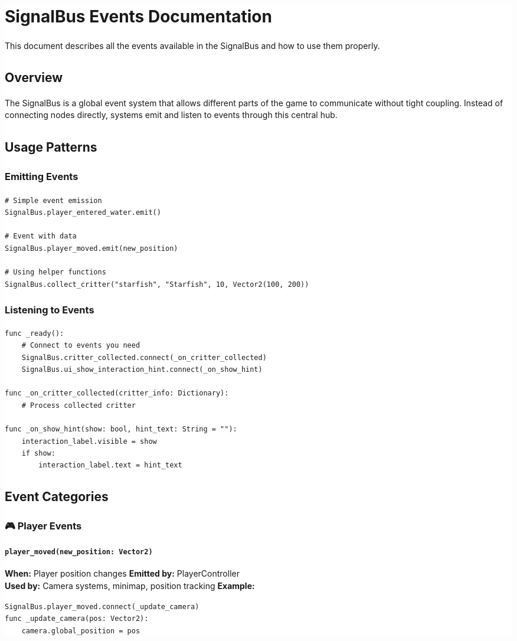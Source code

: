 # SignalBus Events Documentation

This document describes all the events available in the SignalBus and how to use them properly.

## Overview

The SignalBus is a global event system that allows different parts of the game to communicate without tight coupling. Instead of connecting nodes directly, systems emit and listen to events through this central hub.

## Usage Patterns

### Emitting Events
```gdscript
# Simple event emission
SignalBus.player_entered_water.emit()

# Event with data
SignalBus.player_moved.emit(new_position)

# Using helper functions
SignalBus.collect_critter("starfish", "Starfish", 10, Vector2(100, 200))
```

### Listening to Events
```gdscript
func _ready():
    # Connect to events you need
    SignalBus.critter_collected.connect(_on_critter_collected)
    SignalBus.ui_show_interaction_hint.connect(_on_show_hint)

func _on_critter_collected(critter_info: Dictionary):
    # Process collected critter

func _on_show_hint(show: bool, hint_text: String = ""):
    interaction_label.visible = show
    if show:
        interaction_label.text = hint_text
```

## Event Categories

### 🎮 Player Events

#### `player_moved(new_position: Vector2)`
**When:** Player position changes
**Emitted by:** PlayerController  
**Used by:** Camera systems, minimap, position tracking
**Example:**
```gdscript
SignalBus.player_moved.connect(_update_camera)
func _update_camera(pos: Vector2):
    camera.global_position = pos
```
